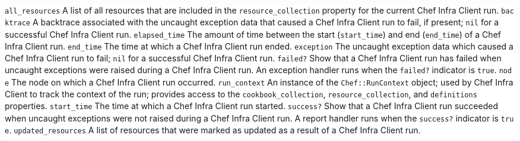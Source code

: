 <td><code>all_resources</code></td>
<td>A list of all resources that are included in the <code>resource_collection</code> property for the current Chef Infra Client run.</td>
</tr>
<tr>
<td><code>backtrace</code></td>
<td>A backtrace associated with the uncaught exception data that caused a Chef Infra Client run to fail, if present; <code>nil</code> for a successful Chef Infra Client run.</td>
</tr>
<tr>
<td><code>elapsed_time</code></td>
<td>The amount of time between the start (<code>start_time</code>) and end (<code>end_time</code>) of a Chef Infra Client run.</td>
</tr>
<tr>
<td><code>end_time</code></td>
<td>The time at which a Chef Infra Client run ended.</td>
</tr>
<tr>
<td><code>exception</code></td>
<td>The uncaught exception data which caused a Chef Infra Client run to fail; <code>nil</code> for a successful Chef Infra Client run.</td>
</tr>
<tr>
<td><code>failed?</code></td>
<td>Show that a Chef Infra Client run has failed when uncaught exceptions were raised during a Chef Infra Client run. An exception handler runs when the <code>failed?</code> indicator is <code>true</code>.</td>
</tr>
<tr>
<td><code>node</code></td>
<td>The node on which a Chef Infra Client run occurred.</td>
</tr>
<tr>
<td><code>run_context</code></td>
<td>An instance of the <code>Chef::RunContext</code> object; used by Chef Infra Client to track the context of the run; provides access to the <code>cookbook_collection</code>, <code>resource_collection</code>, and <code>definitions</code> properties.</td>
</tr>
<tr>
<td><code>start_time</code></td>
<td>The time at which a Chef Infra Client run started.</td>
</tr>
<tr>
<td><code>success?</code></td>
<td>Show that a Chef Infra Client run succeeded when uncaught exceptions were not raised during a Chef Infra Client run. A report handler runs when the <code>success?</code> indicator is <code>true</code>.</td>
</tr>
<tr>
<td><code>updated_resources</code></td>
<td>A list of resources that were marked as updated as a result of a Chef Infra Client run.</td>
</tr>
</tbody>
</table>
